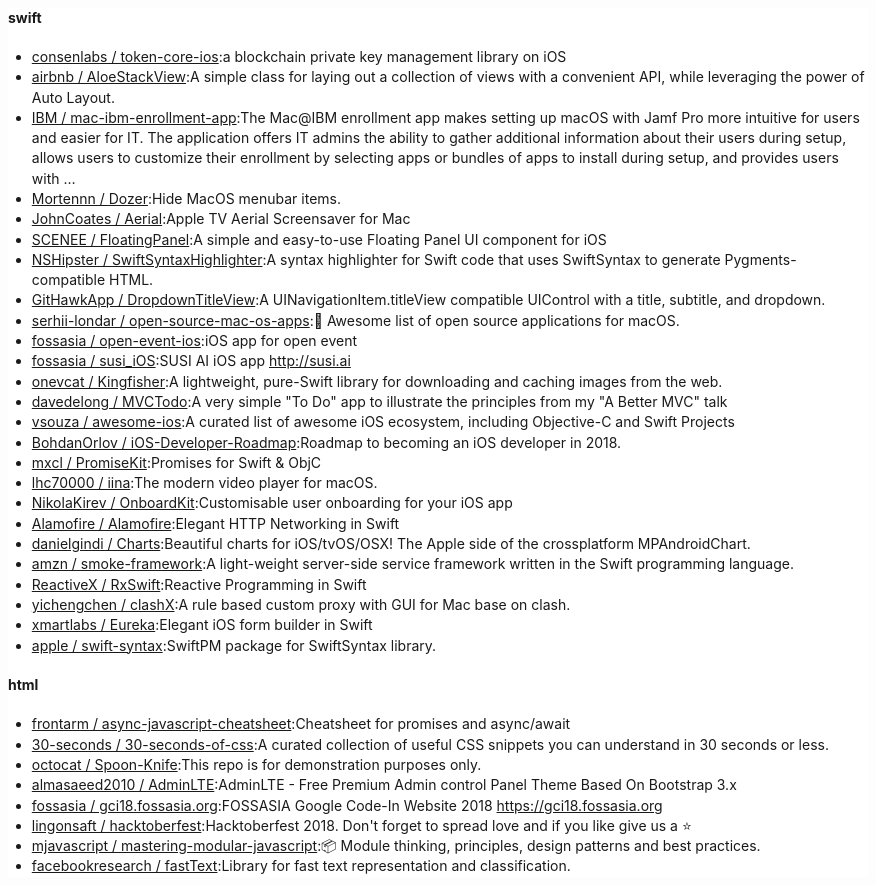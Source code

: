 #### swift
* [consenlabs / token-core-ios](https://github.com/consenlabs/token-core-ios):a blockchain private key management library on iOS
* [airbnb / AloeStackView](https://github.com/airbnb/AloeStackView):A simple class for laying out a collection of views with a convenient API, while leveraging the power of Auto Layout.
* [IBM / mac-ibm-enrollment-app](https://github.com/IBM/mac-ibm-enrollment-app):The Mac@IBM enrollment app makes setting up macOS with Jamf Pro more intuitive for users and easier for IT. The application offers IT admins the ability to gather additional information about their users during setup, allows users to customize their enrollment by selecting apps or bundles of apps to install during setup, and provides users with …
* [Mortennn / Dozer](https://github.com/Mortennn/Dozer):Hide MacOS menubar items.
* [JohnCoates / Aerial](https://github.com/JohnCoates/Aerial):Apple TV Aerial Screensaver for Mac
* [SCENEE / FloatingPanel](https://github.com/SCENEE/FloatingPanel):A simple and easy-to-use Floating Panel UI component for iOS
* [NSHipster / SwiftSyntaxHighlighter](https://github.com/NSHipster/SwiftSyntaxHighlighter):A syntax highlighter for Swift code that uses SwiftSyntax to generate Pygments-compatible HTML.
* [GitHawkApp / DropdownTitleView](https://github.com/GitHawkApp/DropdownTitleView):A UINavigationItem.titleView compatible UIControl with a title, subtitle, and dropdown.
* [serhii-londar / open-source-mac-os-apps](https://github.com/serhii-londar/open-source-mac-os-apps):🚀 Awesome list of open source applications for macOS.
* [fossasia / open-event-ios](https://github.com/fossasia/open-event-ios):iOS app for open event
* [fossasia / susi_iOS](https://github.com/fossasia/susi_iOS):SUSI AI iOS app http://susi.ai
* [onevcat / Kingfisher](https://github.com/onevcat/Kingfisher):A lightweight, pure-Swift library for downloading and caching images from the web.
* [davedelong / MVCTodo](https://github.com/davedelong/MVCTodo):A very simple "To Do" app to illustrate the principles from my "A Better MVC" talk
* [vsouza / awesome-ios](https://github.com/vsouza/awesome-ios):A curated list of awesome iOS ecosystem, including Objective-C and Swift Projects
* [BohdanOrlov / iOS-Developer-Roadmap](https://github.com/BohdanOrlov/iOS-Developer-Roadmap):Roadmap to becoming an iOS developer in 2018.
* [mxcl / PromiseKit](https://github.com/mxcl/PromiseKit):Promises for Swift & ObjC
* [lhc70000 / iina](https://github.com/lhc70000/iina):The modern video player for macOS.
* [NikolaKirev / OnboardKit](https://github.com/NikolaKirev/OnboardKit):Customisable user onboarding for your iOS app
* [Alamofire / Alamofire](https://github.com/Alamofire/Alamofire):Elegant HTTP Networking in Swift
* [danielgindi / Charts](https://github.com/danielgindi/Charts):Beautiful charts for iOS/tvOS/OSX! The Apple side of the crossplatform MPAndroidChart.
* [amzn / smoke-framework](https://github.com/amzn/smoke-framework):A light-weight server-side service framework written in the Swift programming language.
* [ReactiveX / RxSwift](https://github.com/ReactiveX/RxSwift):Reactive Programming in Swift
* [yichengchen / clashX](https://github.com/yichengchen/clashX):A rule based custom proxy with GUI for Mac base on clash.
* [xmartlabs / Eureka](https://github.com/xmartlabs/Eureka):Elegant iOS form builder in Swift
* [apple / swift-syntax](https://github.com/apple/swift-syntax):SwiftPM package for SwiftSyntax library.

#### html
* [frontarm / async-javascript-cheatsheet](https://github.com/frontarm/async-javascript-cheatsheet):Cheatsheet for promises and async/await
* [30-seconds / 30-seconds-of-css](https://github.com/30-seconds/30-seconds-of-css):A curated collection of useful CSS snippets you can understand in 30 seconds or less.
* [octocat / Spoon-Knife](https://github.com/octocat/Spoon-Knife):This repo is for demonstration purposes only.
* [almasaeed2010 / AdminLTE](https://github.com/almasaeed2010/AdminLTE):AdminLTE - Free Premium Admin control Panel Theme Based On Bootstrap 3.x
* [fossasia / gci18.fossasia.org](https://github.com/fossasia/gci18.fossasia.org):FOSSASIA Google Code-In Website 2018 https://gci18.fossasia.org
* [lingonsaft / hacktoberfest](https://github.com/lingonsaft/hacktoberfest):Hacktoberfest 2018. Don't forget to spread love and if you like give us a ⭐️
* [mjavascript / mastering-modular-javascript](https://github.com/mjavascript/mastering-modular-javascript):📦 Module thinking, principles, design patterns and best practices.
* [facebookresearch / fastText](https://github.com/facebookresearch/fastText):Library for fast text representation and classification.